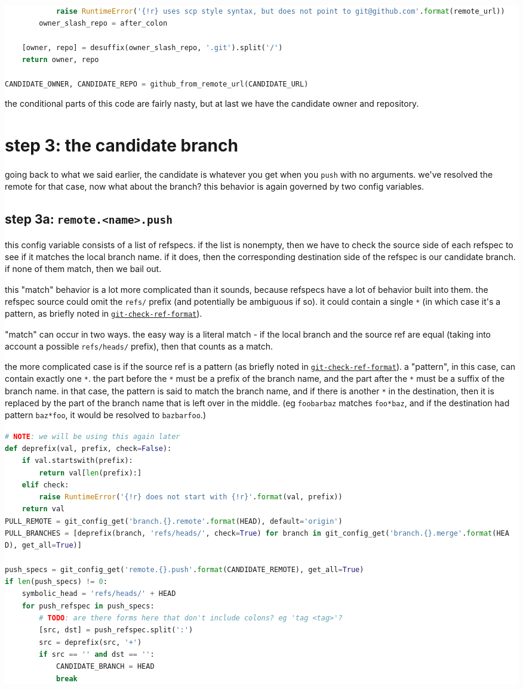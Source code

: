 ```python
            raise RuntimeError('{!r} uses scp style syntax, but does not point to git@github.com'.format(remote_url))
        owner_slash_repo = after_colon

    [owner, repo] = desuffix(owner_slash_repo, '.git').split('/')
    return owner, repo

CANDIDATE_OWNER, CANDIDATE_REPO = github_from_remote_url(CANDIDATE_URL)
```

the conditional parts of this code are fairly nasty, but at last we have the candidate owner and repository.

# step 3: the candidate branch

going back to what we said earlier, the candidate is whatever you get when you `push` with no arguments. we've resolved the remote for that case, now what about the branch? this behavior is again governed by two config variables.

## step 3a: `remote.<name>.push`

this config variable consists of a list of refspecs. if the list is nonempty, then we have to check the source side of each refspec to see if it matches the local branch name. if it does, then the corresponding destination side of the refspec is our candidate branch. if none of them match, then we bail out.

this "match" behavior is a lot more complicated than it sounds, because refspecs have a lot of behavior built into them. the refspec source could omit the `refs/` prefix (and potentially be ambiguous if so). it could contain a single `*` (in which case it's a pattern, as briefly noted in [`git-check-ref-format`](https://git-scm.com/docs/git-check-ref-format)).

"match" can occur in two ways. the easy way is a literal match - if the local branch and the source ref are equal (taking into account a possible `refs/heads/` prefix), then that counts as a match.

the more complicated case is if the source ref is a pattern (as briefly noted in [`git-check-ref-format`](https://git-scm.com/docs/git-check-ref-format)). a "pattern", in this case, can contain exactly one `*`. the part before the `*` must be a prefix of the branch name, and the part after the `*` must be a suffix of the branch name. in that case, the pattern is said to match the branch name, and if there is another `*` in the destination, then it is replaced by the part of the branch name that is left over in the middle. (eg `foobarbaz` matches `foo*baz`, and if the destination had pattern `baz*foo`, it would be resolved to `bazbarfoo`.)

```python
# NOTE: we will be using this again later
def deprefix(val, prefix, check=False):
    if val.startswith(prefix):
        return val[len(prefix):]
    elif check:
        raise RuntimeError('{!r} does not start with {!r}'.format(val, prefix))
    return val
PULL_REMOTE = git_config_get('branch.{}.remote'.format(HEAD), default='origin')
PULL_BRANCHES = [deprefix(branch, 'refs/heads/', check=True) for branch in git_config_get('branch.{}.merge'.format(HEAD), get_all=True)]

push_specs = git_config_get('remote.{}.push'.format(CANDIDATE_REMOTE), get_all=True)
if len(push_specs) != 0:
    symbolic_head = 'refs/heads/' + HEAD
    for push_refspec in push_specs:
        # TODO: are there forms here that don't include colons? eg 'tag <tag>'?
        [src, dst] = push_refspec.split(':')
        src = deprefix(src, '+')
        if src == '' and dst == '':
            CANDIDATE_BRANCH = HEAD
            break
```